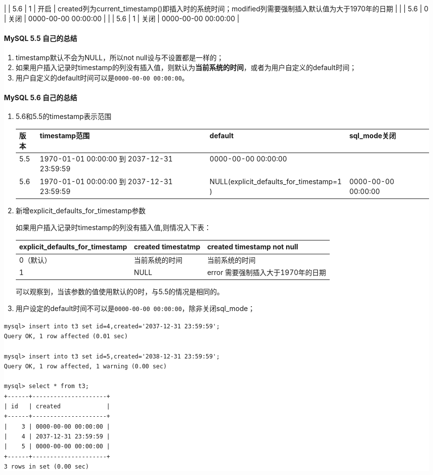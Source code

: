 |                                                          | 5.6       | 1                               | 开启     | created列为current_timestamp()即插入时的系统时间；modified列需要强制插入默认值为大于1970年的日期 |
|                                                          | 5.6       | 0                               | 关闭     | 0000-00-00 00:00:00                                                                              |
|                                                          | 5.6       | 1                               | 关闭     | 0000-00-00 00:00:00                                                                              |

#### MySQL 5.5 自己的总结

1. timestamp默认不会为NULL，所以not null设与不设置都是一样的；
2. 如果用户插入记录时timestamp的列没有插入值，则默认为**当前系统的时间**，或者为用户自定义的default时间；
3. 用户自定义的default时间可以是`0000-00-00 00:00:00`。

#### MySQL 5.6 自己的总结

1. 5.6和5.5的timestamp表示范围

   | 版本 | timestamp范围                              | default                                 | sql_mode关闭        |
   | ---- | ------------------------------------------ | --------------------------------------- | ------------------- |
   | 5.5  | 1970-01-01 00:00:00 到 2037-12-31 23:59:59 | 0000-00-00 00:00:00                     |                     |
   | 5.6  | 1970-01-01 00:00:00 到 2037-12-31 23:59:59 | NULL(explicit_defaults_for_timestamp=1) | 0000-00-00 00:00:00 |

2. 新增explicit_defaults_for_timestamp参数

   如果用户插入记录时timestamp的列没有插入值,则情况入下表：

   | explicit_defaults_for_timestamp | created timestatmp | created timestamp not null         |
   | ------------------------------- | ------------------ | ---------------------------------- |
   | 0（默认）                       | 当前系统的时间     | 当前系统的时间                     |
   | 1                               | NULL               | error 需要强制插入大于1970年的日期 |

   可以观察到，当该参数的值使用默认的0时，与5.5的情况是相同的。

3. 用户设定的default时间不可以是`0000-00-00 00:00:00`，除非关闭sql_mode；

```shell
mysql> insert into t3 set id=4,created='2037-12-31 23:59:59';
Query OK, 1 row affected (0.01 sec)

mysql> insert into t3 set id=5,created='2038-12-31 23:59:59';
Query OK, 1 row affected, 1 warning (0.00 sec)

mysql> select * from t3;
+------+---------------------+
| id   | created             |
+------+---------------------+
|    3 | 0000-00-00 00:00:00 |
|    4 | 2037-12-31 23:59:59 |
|    5 | 0000-00-00 00:00:00 |
+------+---------------------+
3 rows in set (0.00 sec)
```
